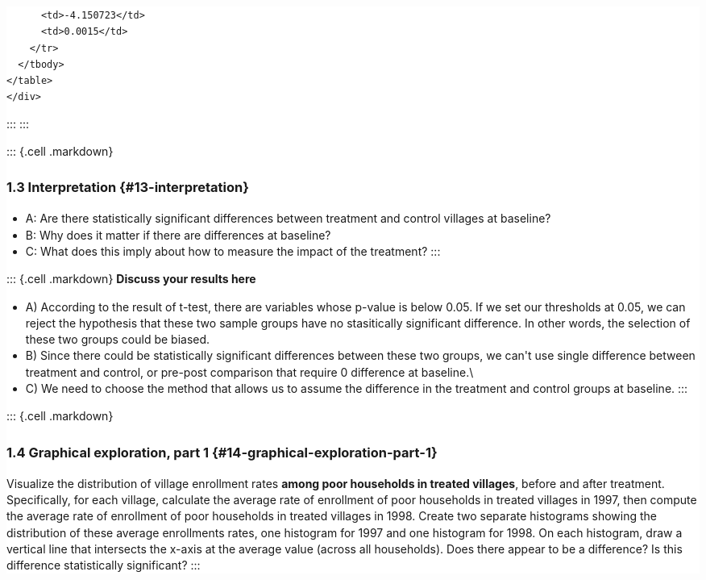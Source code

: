 ```{=html}
      <td>-4.150723</td>
      <td>0.0015</td>
    </tr>
  </tbody>
</table>
</div>
```
:::
:::

::: {.cell .markdown}
### 1.3 Interpretation {#13-interpretation}

-   A: Are there statistically significant differences between treatment
    and control villages at baseline?
-   B: Why does it matter if there are differences at baseline?
-   C: What does this imply about how to measure the impact of the
    treatment?
:::

::: {.cell .markdown}
**Discuss your results here**

-   A\) According to the result of t-test, there are variables whose
    p-value is below 0.05. If we set our thresholds at 0.05, we can
    reject the hypothesis that these two sample groups have no
    stasitically significant difference. In other words, the selection
    of these two groups could be biased.
-   B\) Since there could be statistically significant differences
    between these two groups, we can\'t use single difference between
    treatment and control, or pre-post comparison that require 0
    difference at baseline.\
-   C\) We need to choose the method that allows us to assume the
    difference in the treatment and control groups at baseline.
:::

::: {.cell .markdown}
### 1.4 Graphical exploration, part 1 {#14-graphical-exploration-part-1}

Visualize the distribution of village enrollment rates **among poor
households in treated villages**, before and after treatment.
Specifically, for each village, calculate the average rate of enrollment
of poor households in treated villages in 1997, then compute the average
rate of enrollment of poor households in treated villages in 1998.
Create two separate histograms showing the distribution of these average
enrollments rates, one histogram for 1997 and one histogram for 1998. On
each histogram, draw a vertical line that intersects the x-axis at the
average value (across all households). Does there appear to be a
difference? Is this difference statistically significant?
:::
